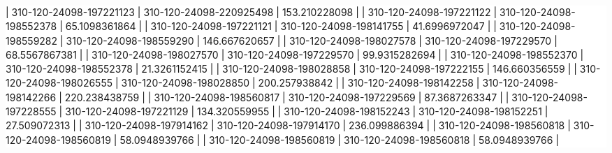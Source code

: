 | 310-120-24098-197221123 | 310-120-24098-220925498 | 153.210228098 |
| 310-120-24098-197221122 | 310-120-24098-198552378 | 65.1098361864 |
| 310-120-24098-197221121 | 310-120-24098-198141755 | 41.6996972047 |
| 310-120-24098-198559282 | 310-120-24098-198559290 | 146.667620657 |
| 310-120-24098-198027578 | 310-120-24098-197229570 | 68.5567867381 |
| 310-120-24098-198027570 | 310-120-24098-197229570 | 99.9315282694 |
| 310-120-24098-198552370 | 310-120-24098-198552378 | 21.3261152415 |
| 310-120-24098-198028858 | 310-120-24098-197222155 | 146.660356559 |
| 310-120-24098-198026555 | 310-120-24098-198028850 | 200.257938842 |
| 310-120-24098-198142258 | 310-120-24098-198142266 | 220.238438759 |
| 310-120-24098-198560817 | 310-120-24098-197229569 | 87.3687263347 |
| 310-120-24098-197228555 | 310-120-24098-197221129 | 134.320559955 |
| 310-120-24098-198152243 | 310-120-24098-198152251 | 27.509072313 |
| 310-120-24098-197914162 | 310-120-24098-197914170 | 236.099886394 |
| 310-120-24098-198560818 | 310-120-24098-198560819 | 58.0948939766 |
| 310-120-24098-198560819 | 310-120-24098-198560818 | 58.0948939766 |

